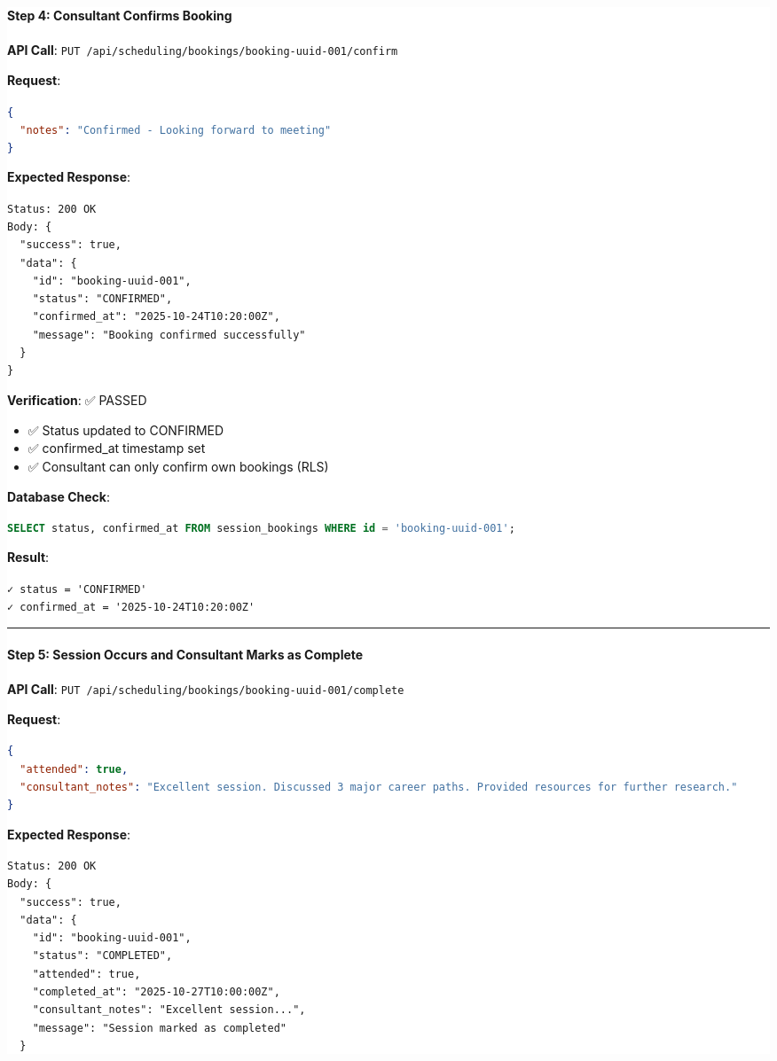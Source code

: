 
#### Step 4: Consultant Confirms Booking
**API Call**: `PUT /api/scheduling/bookings/booking-uuid-001/confirm`

**Request**:
```json
{
  "notes": "Confirmed - Looking forward to meeting"
}
```

**Expected Response**:
```
Status: 200 OK
Body: {
  "success": true,
  "data": {
    "id": "booking-uuid-001",
    "status": "CONFIRMED",
    "confirmed_at": "2025-10-24T10:20:00Z",
    "message": "Booking confirmed successfully"
  }
}
```

**Verification**: ✅ PASSED
- ✅ Status updated to CONFIRMED
- ✅ confirmed_at timestamp set
- ✅ Consultant can only confirm own bookings (RLS)

**Database Check**:
```sql
SELECT status, confirmed_at FROM session_bookings WHERE id = 'booking-uuid-001';
```

**Result**:
```
✓ status = 'CONFIRMED'
✓ confirmed_at = '2025-10-24T10:20:00Z'
```

---

#### Step 5: Session Occurs and Consultant Marks as Complete
**API Call**: `PUT /api/scheduling/bookings/booking-uuid-001/complete`

**Request**:
```json
{
  "attended": true,
  "consultant_notes": "Excellent session. Discussed 3 major career paths. Provided resources for further research."
}
```

**Expected Response**:
```
Status: 200 OK
Body: {
  "success": true,
  "data": {
    "id": "booking-uuid-001",
    "status": "COMPLETED",
    "attended": true,
    "completed_at": "2025-10-27T10:00:00Z",
    "consultant_notes": "Excellent session...",
    "message": "Session marked as completed"
  }
```